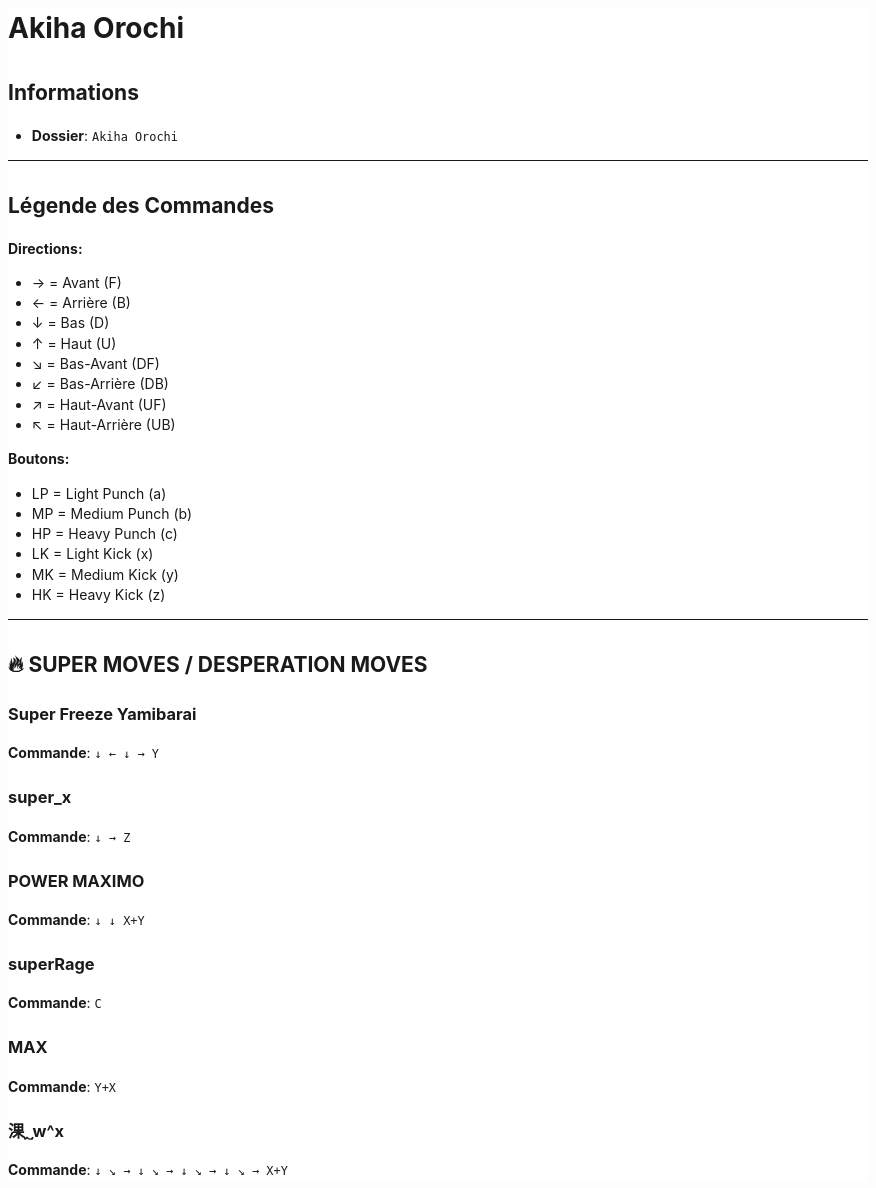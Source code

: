 # Akiha Orochi

## Informations
- **Dossier**: `Akiha Orochi`

---

## Légende des Commandes

**Directions:**
- → = Avant (F)
- ← = Arrière (B)
- ↓ = Bas (D)
- ↑ = Haut (U)
- ↘ = Bas-Avant (DF)
- ↙ = Bas-Arrière (DB)
- ↗ = Haut-Avant (UF)
- ↖ = Haut-Arrière (UB)

**Boutons:**
- LP = Light Punch (a)
- MP = Medium Punch (b)
- HP = Heavy Punch (c)
- LK = Light Kick (x)
- MK = Medium Kick (y)
- HK = Heavy Kick (z)

---

## 🔥 SUPER MOVES / DESPERATION MOVES

### Super Freeze Yamibarai
**Commande**: `↓ ← ↓ → Y`

### super_x
**Commande**: `↓ → Z`

### POWER MAXIMO
**Commande**: `↓ ↓ X+Y`

### superRage
**Commande**: `C`

### MAX
**Commande**: `Y+X`

### 淉؁w^x
**Commande**: `↓ ↘ → ↓ ↘ → ↓ ↘ → ↓ ↘ → X+Y`
